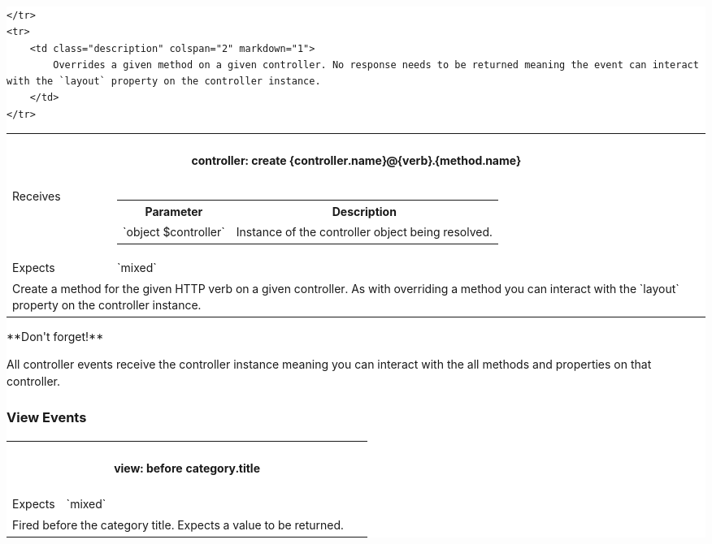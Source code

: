     </tr>
    <tr>
        <td class="description" colspan="2" markdown="1">
            Overrides a given method on a given controller. No response needs to be returned meaning the event can interact with the `layout` property on the controller instance.
        </td>
    </tr>
</table>


<table class="api">
    <tr>
        <th colspan="2"><h4>controller: create {controller.name}@{verb}.{method.name}</h4></th>
    </tr>
    <tr>
        <td class="api-label" width="15%">Receives</td>
        <td>
            <table class="parameters">
                <tr>
                    <th>Parameter</th>
                    <th>Description</th>
                </tr>
                <tr>
                    <td class="parameter" markdown="1">`object $controller`</td>
                    <td>Instance of the controller object being resolved.</td>
                </tr>
            </table>
        </td>
    </tr>
    <tr>
        <td class="api-label" width="15%">Expects</td>
        <td class="parameter" markdown="1">
            `mixed`
        </td>
    </tr>
    <tr>
        <td class="description" colspan="2" markdown="1">
            Create a method for the given HTTP verb on a given controller. As with overriding a method you can interact with the `layout` property on the controller instance.
        </td>
    </tr>
</table>

<div class="alert alert-info" markdown="1">
**Don't forget!**

All controller events receive the controller instance meaning you can interact with the all methods and properties on that controller.
</div>

### View Events


<table class="api">
    <tr>
        <th colspan="2"><h4>view: before category.title</h4></th>
    </tr>
    <tr>
        <td class="api-label" width="15%">Expects</td>
        <td class="parameter" markdown="1">
            `mixed`
        </td>
    </tr>
    <tr>
        <td class="description" colspan="2" markdown="1">
            Fired before the category title. Expects a value to be returned.